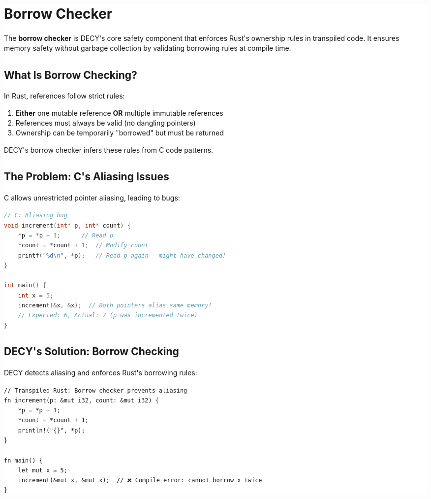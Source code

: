 # Borrow Checker

The **borrow checker** is DECY's core safety component that enforces Rust's ownership rules in transpiled code. It ensures memory safety without garbage collection by validating borrowing rules at compile time.

## What Is Borrow Checking?

In Rust, references follow strict rules:

1. **Either** one mutable reference **OR** multiple immutable references
2. References must always be valid (no dangling pointers)
3. Ownership can be temporarily "borrowed" but must be returned

DECY's borrow checker infers these rules from C code patterns.

## The Problem: C's Aliasing Issues

C allows unrestricted pointer aliasing, leading to bugs:

```c
// C: Aliasing bug
void increment(int* p, int* count) {
    *p = *p + 1;      // Read p
    *count = *count + 1;  // Modify count
    printf("%d\n", *p);   // Read p again - might have changed!
}

int main() {
    int x = 5;
    increment(&x, &x);  // Both pointers alias same memory!
    // Expected: 6, Actual: 7 (p was incremented twice)
}
```

## DECY's Solution: Borrow Checking

DECY detects aliasing and enforces Rust's borrowing rules:

```rust,ignore
// Transpiled Rust: Borrow checker prevents aliasing
fn increment(p: &mut i32, count: &mut i32) {
    *p = *p + 1;
    *count = *count + 1;
    println!("{}", *p);
}

fn main() {
    let mut x = 5;
    increment(&mut x, &mut x);  // ❌ Compile error: cannot borrow x twice
}
```
